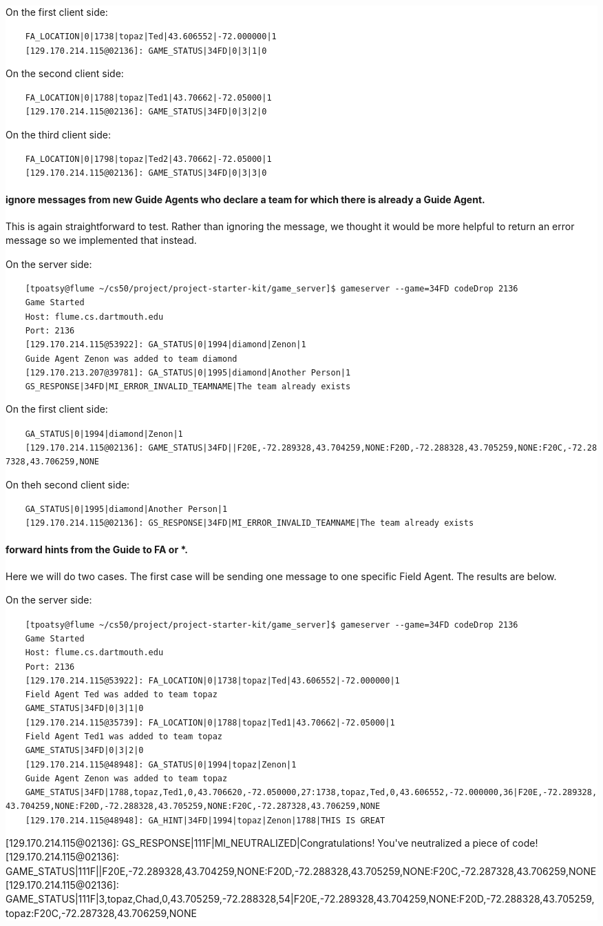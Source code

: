 On the first client side:

		FA_LOCATION|0|1738|topaz|Ted|43.606552|-72.000000|1
		[129.170.214.115@02136]: GAME_STATUS|34FD|0|3|1|0

On the second client side:

		FA_LOCATION|0|1788|topaz|Ted1|43.70662|-72.05000|1
		[129.170.214.115@02136]: GAME_STATUS|34FD|0|3|2|0

On the third client side:

		FA_LOCATION|0|1798|topaz|Ted2|43.70662|-72.05000|1
		[129.170.214.115@02136]: GAME_STATUS|34FD|0|3|3|0

#### ignore messages from new Guide Agents who declare a team for which there is already a Guide Agent.

This is again straightforward to test. Rather than ignoring the message, we thought it would be more helpful to return an error message so we implemented that instead.

On the server side:

		[tpoatsy@flume ~/cs50/project/project-starter-kit/game_server]$ gameserver --game=34FD codeDrop 2136
		Game Started
		Host: flume.cs.dartmouth.edu
		Port: 2136
		[129.170.214.115@53922]: GA_STATUS|0|1994|diamond|Zenon|1
		Guide Agent Zenon was added to team diamond
		[129.170.213.207@39781]: GA_STATUS|0|1995|diamond|Another Person|1
		GS_RESPONSE|34FD|MI_ERROR_INVALID_TEAMNAME|The team already exists

On the first client side:

		GA_STATUS|0|1994|diamond|Zenon|1
		[129.170.214.115@02136]: GAME_STATUS|34FD||F20E,-72.289328,43.704259,NONE:F20D,-72.288328,43.705259,NONE:F20C,-72.287328,43.706259,NONE

On theh second client side:

		GA_STATUS|0|1995|diamond|Another Person|1
		[129.170.214.115@02136]: GS_RESPONSE|34FD|MI_ERROR_INVALID_TEAMNAME|The team already exists

#### forward hints from the Guide to FA or *.

Here we will do two cases. The first case will be sending one message to one specific Field Agent. The results are below.

On the server side:

		[tpoatsy@flume ~/cs50/project/project-starter-kit/game_server]$ gameserver --game=34FD codeDrop 2136
		Game Started
		Host: flume.cs.dartmouth.edu
		Port: 2136
		[129.170.214.115@53922]: FA_LOCATION|0|1738|topaz|Ted|43.606552|-72.000000|1
		Field Agent Ted was added to team topaz
		GAME_STATUS|34FD|0|3|1|0
		[129.170.214.115@35739]: FA_LOCATION|0|1788|topaz|Ted1|43.70662|-72.05000|1
		Field Agent Ted1 was added to team topaz
		GAME_STATUS|34FD|0|3|2|0
		[129.170.214.115@48948]: GA_STATUS|0|1994|topaz|Zenon|1
		Guide Agent Zenon was added to team topaz
		GAME_STATUS|34FD|1788,topaz,Ted1,0,43.706620,-72.050000,27:1738,topaz,Ted,0,43.606552,-72.000000,36|F20E,-72.289328,43.704259,NONE:F20D,-72.288328,43.705259,NONE:F20C,-72.287328,43.706259,NONE
		[129.170.214.115@48948]: GA_HINT|34FD|1994|topaz|Zenon|1788|THIS IS GREAT


[129.170.214.115@53922]: GA_STATUS|0|1994|topaz|Zenon|1
[129.170.214.115@35739]: FA_LOCATION|0|3|topaz|Chad|43.705259|-72.288328|0
[129.170.214.115@35739]: FA_NEUTRALIZE|111F|3|topaz|Chad|43.705259|-72.288328|F20D
[129.170.214.115@53922]: GA_STATUS|111F|1994|topaz|Zenon|1
[129.170.214.115@02136]: GS_RESPONSE|111F|MI_NEUTRALIZED|Congratulations! You've neutralized a piece of code!
[129.170.214.115@02136]: GAME_STATUS|111F||F20E,-72.289328,43.704259,NONE:F20D,-72.288328,43.705259,NONE:F20C,-72.287328,43.706259,NONE
[129.170.214.115@02136]: GAME_STATUS|111F|3,topaz,Chad,0,43.705259,-72.288328,54|F20E,-72.289328,43.704259,NONE:F20D,-72.288328,43.705259,topaz:F20C,-72.287328,43.706259,NONE